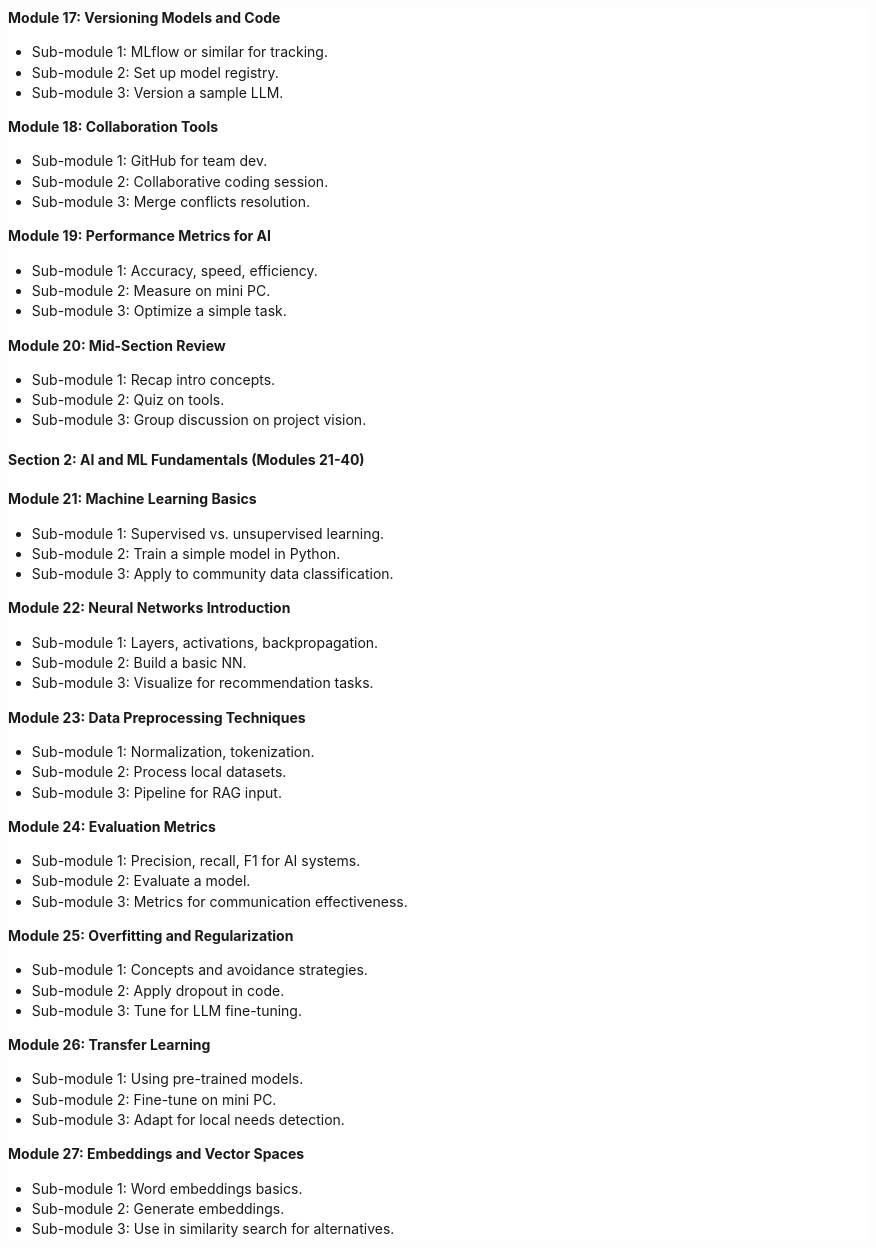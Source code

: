 **Module 17: Versioning Models and Code**  
- Sub-module 1: MLflow or similar for tracking.  
- Sub-module 2: Set up model registry.  
- Sub-module 3: Version a sample LLM.

**Module 18: Collaboration Tools**  
- Sub-module 1: GitHub for team dev.  
- Sub-module 2: Collaborative coding session.  
- Sub-module 3: Merge conflicts resolution.

**Module 19: Performance Metrics for AI**  
- Sub-module 1: Accuracy, speed, efficiency.  
- Sub-module 2: Measure on mini PC.  
- Sub-module 3: Optimize a simple task.

**Module 20: Mid-Section Review**  
- Sub-module 1: Recap intro concepts.  
- Sub-module 2: Quiz on tools.  
- Sub-module 3: Group discussion on project vision.

#### Section 2: AI and ML Fundamentals (Modules 21-40)
**Module 21: Machine Learning Basics**  
- Sub-module 1: Supervised vs. unsupervised learning.  
- Sub-module 2: Train a simple model in Python.  
- Sub-module 3: Apply to community data classification.

**Module 22: Neural Networks Introduction**  
- Sub-module 1: Layers, activations, backpropagation.  
- Sub-module 2: Build a basic NN.  
- Sub-module 3: Visualize for recommendation tasks.

**Module 23: Data Preprocessing Techniques**  
- Sub-module 1: Normalization, tokenization.  
- Sub-module 2: Process local datasets.  
- Sub-module 3: Pipeline for RAG input.

**Module 24: Evaluation Metrics**  
- Sub-module 1: Precision, recall, F1 for AI systems.  
- Sub-module 2: Evaluate a model.  
- Sub-module 3: Metrics for communication effectiveness.

**Module 25: Overfitting and Regularization**  
- Sub-module 1: Concepts and avoidance strategies.  
- Sub-module 2: Apply dropout in code.  
- Sub-module 3: Tune for LLM fine-tuning.

**Module 26: Transfer Learning**  
- Sub-module 1: Using pre-trained models.  
- Sub-module 2: Fine-tune on mini PC.  
- Sub-module 3: Adapt for local needs detection.

**Module 27: Embeddings and Vector Spaces**  
- Sub-module 1: Word embeddings basics.  
- Sub-module 2: Generate embeddings.  
- Sub-module 3: Use in similarity search for alternatives.
